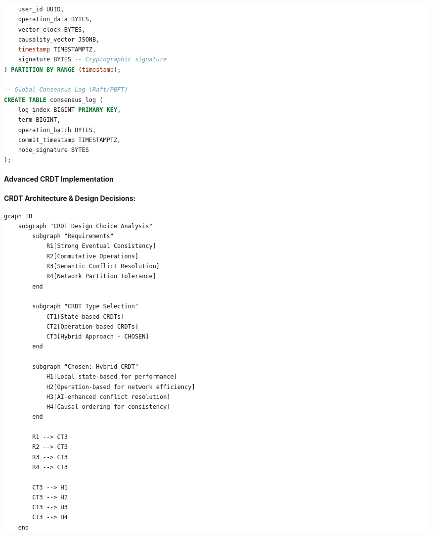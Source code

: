 ```sql
    user_id UUID,
    operation_data BYTES,
    vector_clock BYTES,
    causality_vector JSONB,
    timestamp TIMESTAMPTZ,
    signature BYTES -- Cryptographic signature
) PARTITION BY RANGE (timestamp);

-- Global Consensus Log (Raft/PBFT)
CREATE TABLE consensus_log (
    log_index BIGINT PRIMARY KEY,
    term BIGINT,
    operation_batch BYTES,
    commit_timestamp TIMESTAMPTZ,
    node_signature BYTES
);
```

#### Advanced CRDT Implementation

**CRDT Architecture & Design Decisions:**
```mermaid
graph TB
    subgraph "CRDT Design Choice Analysis"
        subgraph "Requirements"
            R1[Strong Eventual Consistency]
            R2[Commutative Operations]
            R3[Semantic Conflict Resolution]
            R4[Network Partition Tolerance]
        end

        subgraph "CRDT Type Selection"
            CT1[State-based CRDTs]
            CT2[Operation-based CRDTs]
            CT3[Hybrid Approach - CHOSEN]
        end

        subgraph "Chosen: Hybrid CRDT"
            H1[Local state-based for performance]
            H2[Operation-based for network efficiency]
            H3[AI-enhanced conflict resolution]
            H4[Causal ordering for consistency]
        end

        R1 --> CT3
        R2 --> CT3
        R3 --> CT3
        R4 --> CT3

        CT3 --> H1
        CT3 --> H2
        CT3 --> H3
        CT3 --> H4
    end
```
